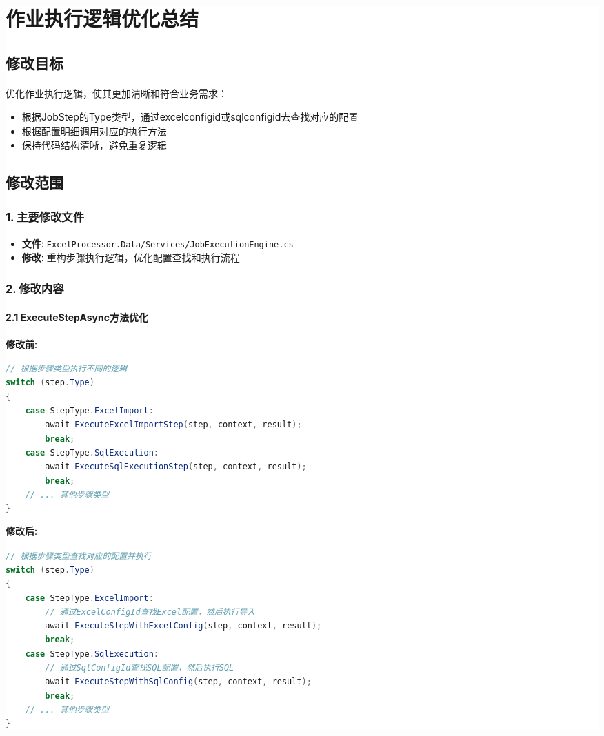 # 作业执行逻辑优化总结

## 修改目标

优化作业执行逻辑，使其更加清晰和符合业务需求：
- 根据JobStep的Type类型，通过excelconfigid或sqlconfigid去查找对应的配置
- 根据配置明细调用对应的执行方法
- 保持代码结构清晰，避免重复逻辑

## 修改范围

### 1. 主要修改文件
- **文件**: `ExcelProcessor.Data/Services/JobExecutionEngine.cs`
- **修改**: 重构步骤执行逻辑，优化配置查找和执行流程

### 2. 修改内容

#### 2.1 ExecuteStepAsync方法优化
**修改前**:
```csharp
// 根据步骤类型执行不同的逻辑
switch (step.Type)
{
    case StepType.ExcelImport:
        await ExecuteExcelImportStep(step, context, result);
        break;
    case StepType.SqlExecution:
        await ExecuteSqlExecutionStep(step, context, result);
        break;
    // ... 其他步骤类型
}
```

**修改后**:
```csharp
// 根据步骤类型查找对应的配置并执行
switch (step.Type)
{
    case StepType.ExcelImport:
        // 通过ExcelConfigId查找Excel配置，然后执行导入
        await ExecuteStepWithExcelConfig(step, context, result);
        break;
    case StepType.SqlExecution:
        // 通过SqlConfigId查找SQL配置，然后执行SQL
        await ExecuteStepWithSqlConfig(step, context, result);
        break;
    // ... 其他步骤类型
}
```
